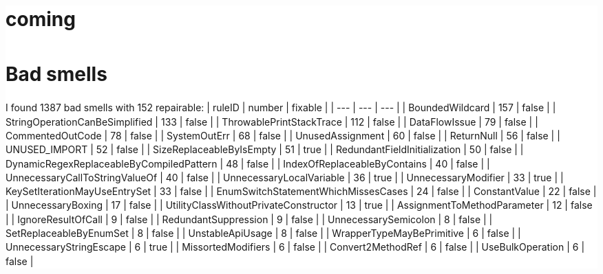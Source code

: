 # coming 
 
# Bad smells
I found 1387 bad smells with 152 repairable:
| ruleID | number | fixable |
| --- | --- | --- |
| BoundedWildcard | 157 | false |
| StringOperationCanBeSimplified | 133 | false |
| ThrowablePrintStackTrace | 112 | false |
| DataFlowIssue | 79 | false |
| CommentedOutCode | 78 | false |
| SystemOutErr | 68 | false |
| UnusedAssignment | 60 | false |
| ReturnNull | 56 | false |
| UNUSED_IMPORT | 52 | false |
| SizeReplaceableByIsEmpty | 51 | true |
| RedundantFieldInitialization | 50 | false |
| DynamicRegexReplaceableByCompiledPattern | 48 | false |
| IndexOfReplaceableByContains | 40 | false |
| UnnecessaryCallToStringValueOf | 40 | false |
| UnnecessaryLocalVariable | 36 | true |
| UnnecessaryModifier | 33 | true |
| KeySetIterationMayUseEntrySet | 33 | false |
| EnumSwitchStatementWhichMissesCases | 24 | false |
| ConstantValue | 22 | false |
| UnnecessaryBoxing | 17 | false |
| UtilityClassWithoutPrivateConstructor | 13 | true |
| AssignmentToMethodParameter | 12 | false |
| IgnoreResultOfCall | 9 | false |
| RedundantSuppression | 9 | false |
| UnnecessarySemicolon | 8 | false |
| SetReplaceableByEnumSet | 8 | false |
| UnstableApiUsage | 8 | false |
| WrapperTypeMayBePrimitive | 6 | false |
| UnnecessaryStringEscape | 6 | true |
| MissortedModifiers | 6 | false |
| Convert2MethodRef | 6 | false |
| UseBulkOperation | 6 | false |